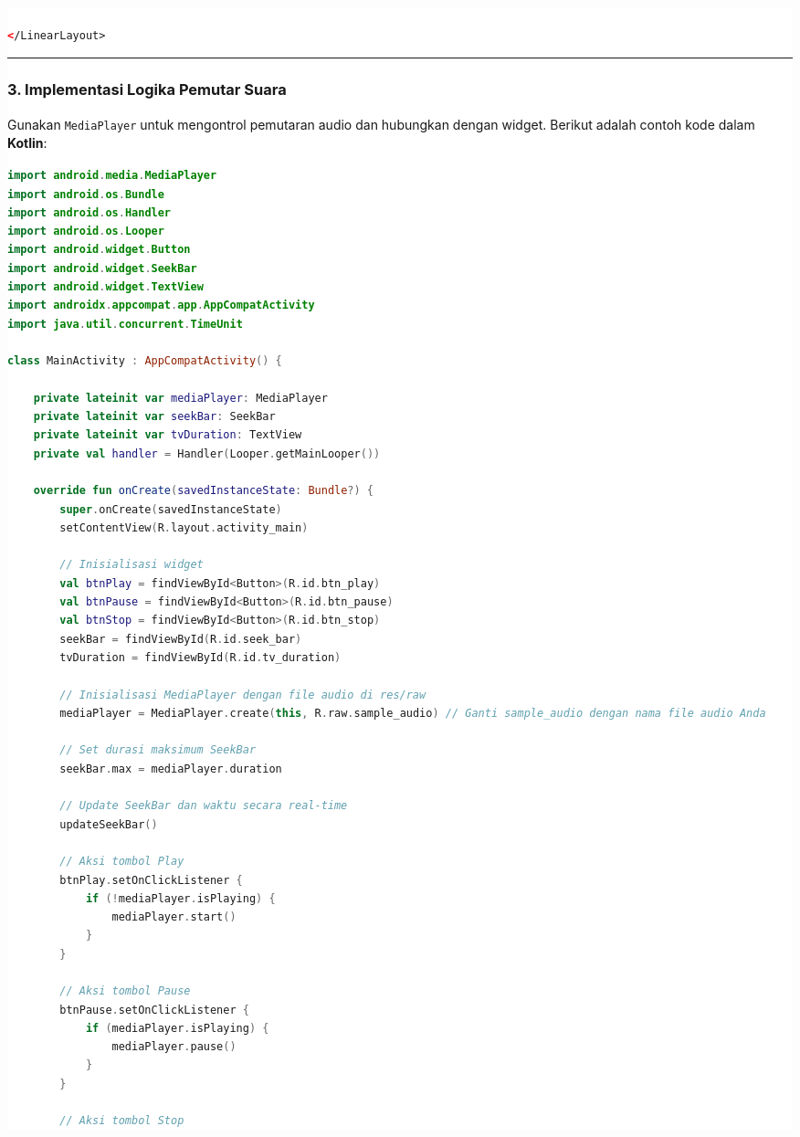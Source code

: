 ```xml

</LinearLayout>
```

---

### 3. **Implementasi Logika Pemutar Suara**
Gunakan `MediaPlayer` untuk mengontrol pemutaran audio dan hubungkan dengan widget. Berikut adalah contoh kode dalam **Kotlin**:

```kotlin
import android.media.MediaPlayer
import android.os.Bundle
import android.os.Handler
import android.os.Looper
import android.widget.Button
import android.widget.SeekBar
import android.widget.TextView
import androidx.appcompat.app.AppCompatActivity
import java.util.concurrent.TimeUnit

class MainActivity : AppCompatActivity() {

    private lateinit var mediaPlayer: MediaPlayer
    private lateinit var seekBar: SeekBar
    private lateinit var tvDuration: TextView
    private val handler = Handler(Looper.getMainLooper())

    override fun onCreate(savedInstanceState: Bundle?) {
        super.onCreate(savedInstanceState)
        setContentView(R.layout.activity_main)

        // Inisialisasi widget
        val btnPlay = findViewById<Button>(R.id.btn_play)
        val btnPause = findViewById<Button>(R.id.btn_pause)
        val btnStop = findViewById<Button>(R.id.btn_stop)
        seekBar = findViewById(R.id.seek_bar)
        tvDuration = findViewById(R.id.tv_duration)

        // Inisialisasi MediaPlayer dengan file audio di res/raw
        mediaPlayer = MediaPlayer.create(this, R.raw.sample_audio) // Ganti sample_audio dengan nama file audio Anda

        // Set durasi maksimum SeekBar
        seekBar.max = mediaPlayer.duration

        // Update SeekBar dan waktu secara real-time
        updateSeekBar()

        // Aksi tombol Play
        btnPlay.setOnClickListener {
            if (!mediaPlayer.isPlaying) {
                mediaPlayer.start()
            }
        }

        // Aksi tombol Pause
        btnPause.setOnClickListener {
            if (mediaPlayer.isPlaying) {
                mediaPlayer.pause()
            }
        }

        // Aksi tombol Stop
```